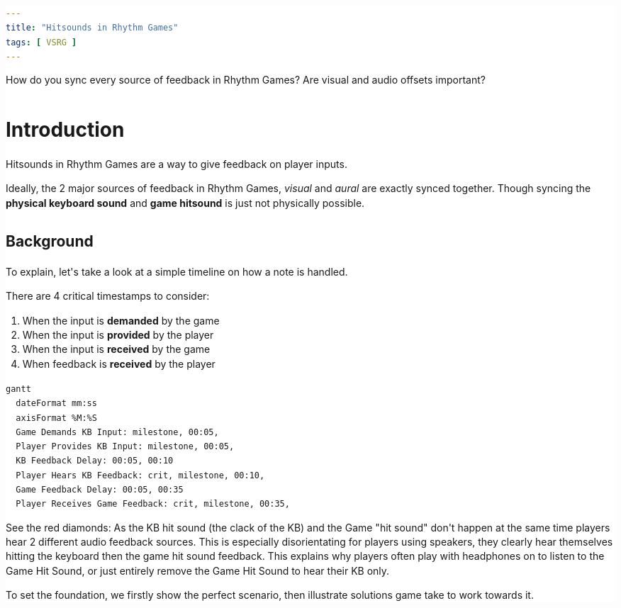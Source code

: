 ```yaml
---
title: "Hitsounds in Rhythm Games"
tags: [ VSRG ]
---
```


How do you sync every source of feedback in Rhythm Games? Are visual and audio
offsets important?



# Introduction

Hitsounds in Rhythm Games are a way to give feedback on player inputs.

Ideally, the 2 major sources of feedback in Rhythm Games, *visual* and *aural*
are exactly synced together. Though syncing the **physical keyboard sound**
and **game hitsound** is just not physically possible.

## Background

To explain, let's take a look at a simple timeline on how a note is handled.

There are 4 critical timestamps to consider:

1. When the input is **demanded** by the game
2. When the input is **provided** by the player
3. When the input is **received** by the game
4. When feedback is **received** by the player

```mermaid
gantt
  dateFormat mm:ss
  axisFormat %M:%S
  Game Demands KB Input: milestone, 00:05,
  Player Provides KB Input: milestone, 00:05,
  KB Feedback Delay: 00:05, 00:10
  Player Hears KB Feedback: crit, milestone, 00:10,
  Game Feedback Delay: 00:05, 00:35
  Player Receives Game Feedback: crit, milestone, 00:35,
```

See the red diamonds:
As the KB hit sound (the clack of the KB) and the Game "hit sound" don't happen
at the same time players hear 2 different audio feedback sources.
This is especially disorientating for players using speakers,
they clearly hear themselves hitting the keyboard
then the game hit sound feedback. This explains why players often play with
headphones on to listen to the Game Hit Sound, or just entirely remove the
Game Hit Sound to hear their KB only.

To set the foundation, we firstly show the perfect scenario,
then illustrate solutions game take to work towards it.

